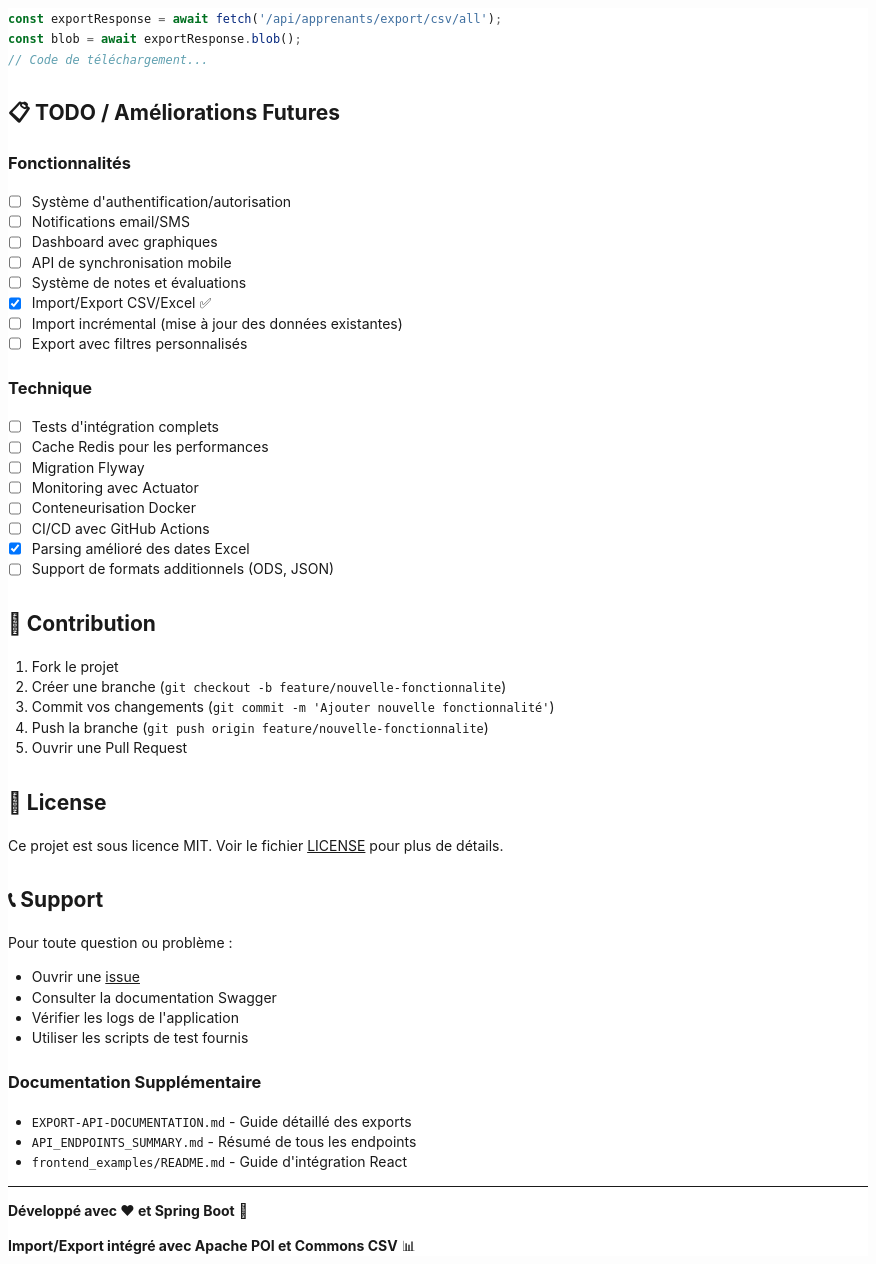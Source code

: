 ```javascript
const exportResponse = await fetch('/api/apprenants/export/csv/all');
const blob = await exportResponse.blob();
// Code de téléchargement...
```

## 📋 TODO / Améliorations Futures

### Fonctionnalités
- [ ] Système d'authentification/autorisation
- [ ] Notifications email/SMS
- [ ] Dashboard avec graphiques
- [ ] API de synchronisation mobile
- [ ] Système de notes et évaluations
- [x] Import/Export CSV/Excel ✅
- [ ] Import incrémental (mise à jour des données existantes)
- [ ] Export avec filtres personnalisés

### Technique  
- [ ] Tests d'intégration complets
- [ ] Cache Redis pour les performances
- [ ] Migration Flyway
- [ ] Monitoring avec Actuator
- [ ] Conteneurisation Docker
- [ ] CI/CD avec GitHub Actions
- [x] Parsing amélioré des dates Excel
- [ ] Support de formats additionnels (ODS, JSON)

## 🤝 Contribution

1. Fork le projet
2. Créer une branche (`git checkout -b feature/nouvelle-fonctionnalite`)
3. Commit vos changements (`git commit -m 'Ajouter nouvelle fonctionnalité'`)
4. Push la branche (`git push origin feature/nouvelle-fonctionnalite`)
5. Ouvrir une Pull Request

## 📄 License

Ce projet est sous licence MIT. Voir le fichier [LICENSE](LICENSE) pour plus de détails.

## 📞 Support

Pour toute question ou problème :
- Ouvrir une [issue](https://github.com/votre-username/G_apprenant/issues)
- Consulter la documentation Swagger
- Vérifier les logs de l'application
- Utiliser les scripts de test fournis

### Documentation Supplémentaire
- `EXPORT-API-DOCUMENTATION.md` - Guide détaillé des exports
- `API_ENDPOINTS_SUMMARY.md` - Résumé de tous les endpoints
- `frontend_examples/README.md` - Guide d'intégration React

---

**Développé avec ❤️ et Spring Boot** 🚀

**Import/Export intégré avec Apache POI et Commons CSV** 📊
